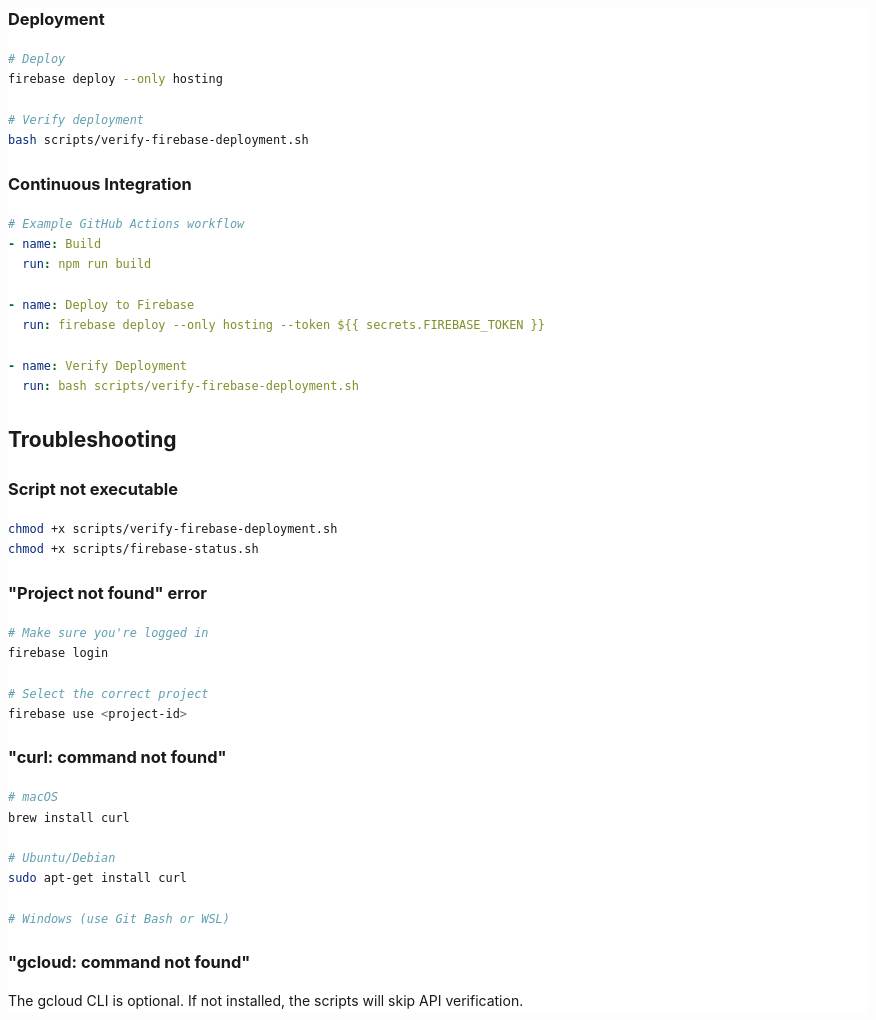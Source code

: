 ### Deployment
```bash
# Deploy
firebase deploy --only hosting

# Verify deployment
bash scripts/verify-firebase-deployment.sh
```

### Continuous Integration
```yaml
# Example GitHub Actions workflow
- name: Build
  run: npm run build

- name: Deploy to Firebase
  run: firebase deploy --only hosting --token ${{ secrets.FIREBASE_TOKEN }}

- name: Verify Deployment
  run: bash scripts/verify-firebase-deployment.sh
```

## Troubleshooting

### Script not executable
```bash
chmod +x scripts/verify-firebase-deployment.sh
chmod +x scripts/firebase-status.sh
```

### "Project not found" error
```bash
# Make sure you're logged in
firebase login

# Select the correct project
firebase use <project-id>
```

### "curl: command not found"
```bash
# macOS
brew install curl

# Ubuntu/Debian
sudo apt-get install curl

# Windows (use Git Bash or WSL)
```

### "gcloud: command not found"
The gcloud CLI is optional. If not installed, the scripts will skip API verification.
